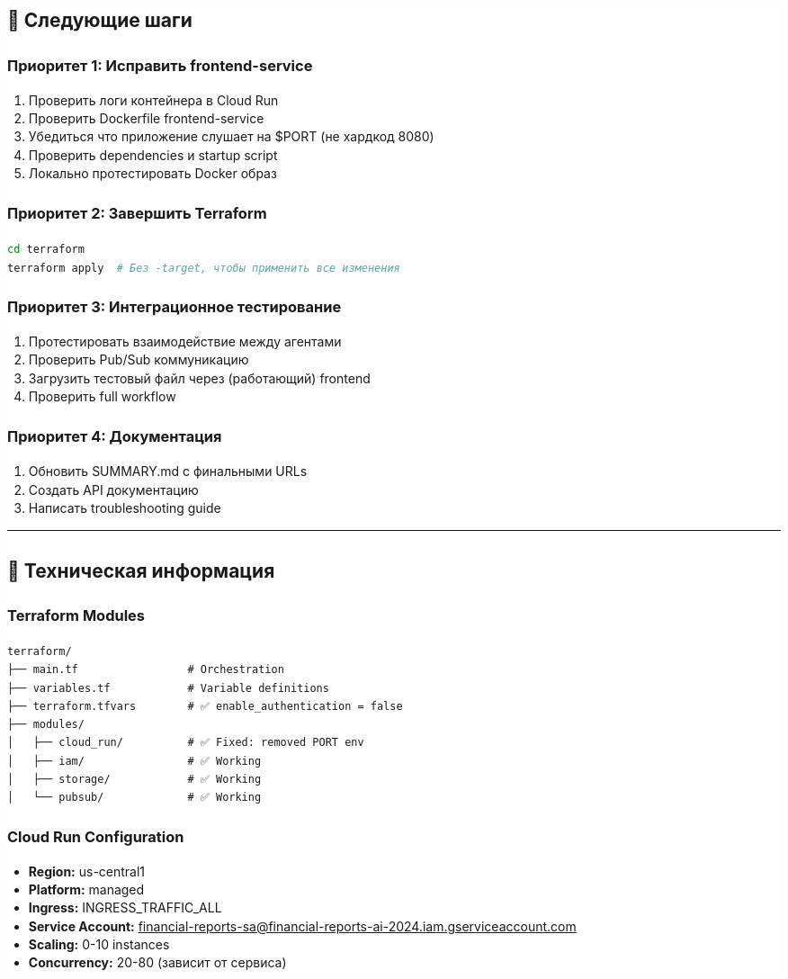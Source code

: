 ## 🎯 Следующие шаги

### Приоритет 1: Исправить frontend-service
1. Проверить логи контейнера в Cloud Run
2. Проверить Dockerfile frontend-service
3. Убедиться что приложение слушает на $PORT (не хардкод 8080)
4. Проверить dependencies и startup script
5. Локально протестировать Docker образ

### Приоритет 2: Завершить Terraform
```bash
cd terraform
terraform apply  # Без -target, чтобы применить все изменения
```

### Приоритет 3: Интеграционное тестирование
1. Протестировать взаимодействие между агентами
2. Проверить Pub/Sub коммуникацию
3. Загрузить тестовый файл через (работающий) frontend
4. Проверить full workflow

### Приоритет 4: Документация
1. Обновить SUMMARY.md с финальными URLs
2. Создать API документацию
3. Написать troubleshooting guide

---

## 🔧 Техническая информация

### Terraform Modules
```
terraform/
├── main.tf                 # Orchestration
├── variables.tf            # Variable definitions
├── terraform.tfvars        # ✅ enable_authentication = false
├── modules/
│   ├── cloud_run/          # ✅ Fixed: removed PORT env
│   ├── iam/                # ✅ Working
│   ├── storage/            # ✅ Working
│   └── pubsub/             # ✅ Working
```

### Cloud Run Configuration
- **Region:** us-central1
- **Platform:** managed
- **Ingress:** INGRESS_TRAFFIC_ALL
- **Service Account:** financial-reports-sa@financial-reports-ai-2024.iam.gserviceaccount.com
- **Scaling:** 0-10 instances
- **Concurrency:** 20-80 (зависит от сервиса)
